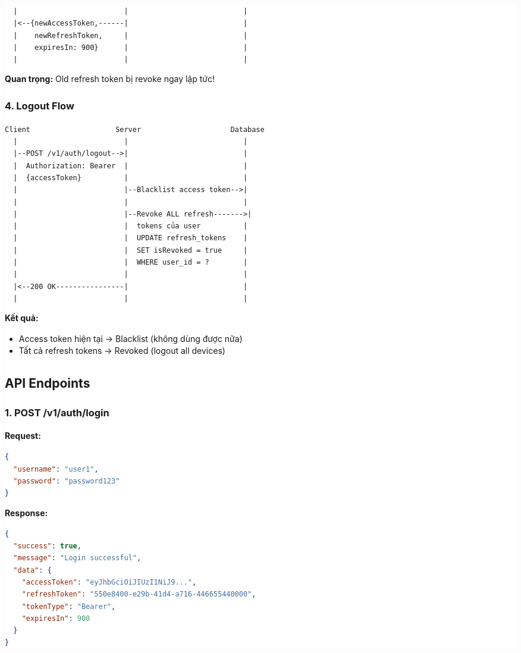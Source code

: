```
  |                         |                           |
  |<--{newAccessToken,------|                           |
  |    newRefreshToken,     |                           |
  |    expiresIn: 900}      |                           |
  |                         |                           |
```

**Quan trọng:** Old refresh token bị revoke ngay lập tức!

### 4. Logout Flow
```
Client                    Server                     Database
  |                         |                           |
  |--POST /v1/auth/logout-->|                           |
  |  Authorization: Bearer  |                           |
  |  {accessToken}          |                           |
  |                         |--Blacklist access token-->|
  |                         |                           |
  |                         |--Revoke ALL refresh------->|
  |                         |  tokens của user          |
  |                         |  UPDATE refresh_tokens    |
  |                         |  SET isRevoked = true     |
  |                         |  WHERE user_id = ?        |
  |                         |                           |
  |<--200 OK----------------|                           |
  |                         |                           |
```

**Kết quả:**
- Access token hiện tại → Blacklist (không dùng được nữa)
- Tất cả refresh tokens → Revoked (logout all devices)

## API Endpoints

### 1. POST /v1/auth/login
**Request:**
```json
{
  "username": "user1",
  "password": "password123"
}
```

**Response:**
```json
{
  "success": true,
  "message": "Login successful",
  "data": {
    "accessToken": "eyJhbGciOiJIUzI1NiJ9...",
    "refreshToken": "550e8400-e29b-41d4-a716-446655440000",
    "tokenType": "Bearer",
    "expiresIn": 900
  }
}
```
